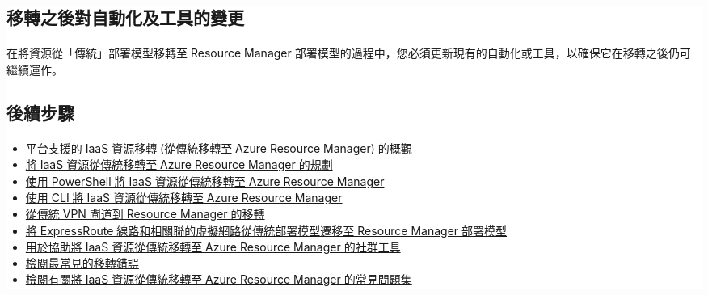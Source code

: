 ## <a name="changes-to-your-automation-and-tooling-after-migration"></a>移轉之後對自動化及工具的變更
在將資源從「傳統」部署模型移轉至 Resource Manager 部署模型的過程中，您必須更新現有的自動化或工具，以確保它在移轉之後仍可繼續運作。


## <a name="next-steps"></a>後續步驟

* [平台支援的 IaaS 資源移轉 (從傳統移轉至 Azure Resource Manager) 的概觀](migration-classic-resource-manager-overview.md)
* [將 IaaS 資源從傳統移轉至 Azure Resource Manager 的規劃](migration-classic-resource-manager-plan.md)
* [使用 PowerShell 將 IaaS 資源從傳統移轉至 Azure Resource Manager](migration-classic-resource-manager-ps.md)
* [使用 CLI 將 IaaS 資源從傳統移轉至 Azure Resource Manager](migration-classic-resource-manager-cli.md)
* [從傳統 VPN 閘道到 Resource Manager 的移轉](../vpn-gateway/vpn-gateway-classic-resource-manager-migration.md)
* [將 ExpressRoute 線路和相關聯的虛擬網路從傳統部署模型遷移至 Resource Manager 部署模型](../expressroute/expressroute-migration-classic-resource-manager.md)
* [用於協助將 IaaS 資源從傳統移轉至 Azure Resource Manager 的社群工具](migration-classic-resource-manager-community-tools.md)
* [檢閱最常見的移轉錯誤](migration-classic-resource-manager-errors.md)
* [檢閱有關將 IaaS 資源從傳統移轉至 Azure Resource Manager 的常見問題集](migration-classic-resource-manager-faq.md)
